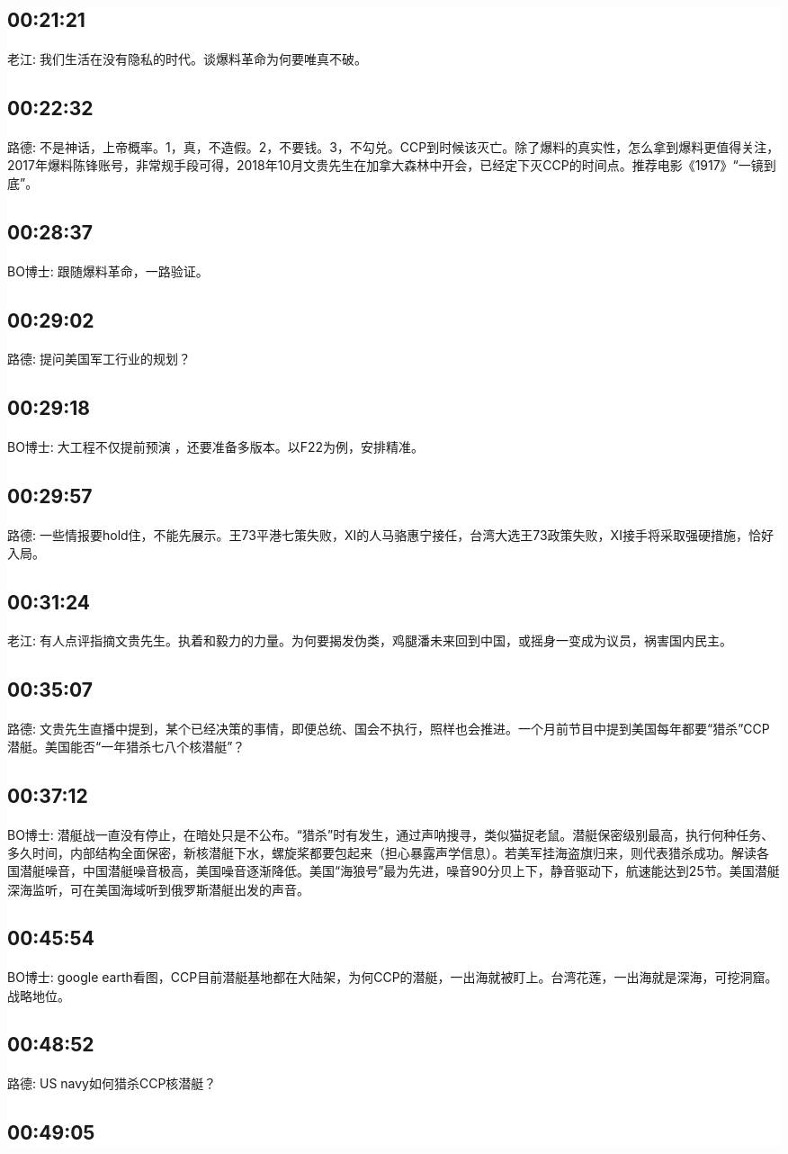 ## 00:21:21

老江: 我们生活在没有隐私的时代。谈爆料革命为何要唯真不破。

## 00:22:32

路德: 不是神话，上帝概率。1，真，不造假。2，不要钱。3，不勾兑。CCP到时候该灭亡。除了爆料的真实性，怎么拿到爆料更值得关注，2017年爆料陈锋账号，非常规手段可得，2018年10月文贵先生在加拿大森林中开会，已经定下灭CCP的时间点。推荐电影《1917》“一镜到底”。

## 00:28:37

BO博士: 跟随爆料革命，一路验证。

## 00:29:02

路德: 提问美国军工行业的规划？

## 00:29:18

BO博士: 大工程不仅提前预演 ，还要准备多版本。以F22为例，安排精准。

## 00:29:57

路德: 一些情报要hold住，不能先展示。王73平港七策失败，XI的人马骆惠宁接任，台湾大选王73政策失败，XI接手将采取强硬措施，恰好入局。

## 00:31:24

老江: 有人点评指摘文贵先生。执着和毅力的力量。为何要揭发伪类，鸡腿潘未来回到中国，或摇身一变成为议员，祸害国内民主。

## 00:35:07

路德: 文贵先生直播中提到，某个已经决策的事情，即便总统、国会不执行，照样也会推进。一个月前节目中提到美国每年都要“猎杀”CCP潜艇。美国能否“一年猎杀七八个核潜艇”？

## 00:37:12

BO博士: 潜艇战一直没有停止，在暗处只是不公布。“猎杀”时有发生，通过声呐搜寻，类似猫捉老鼠。潜艇保密级别最高，执行何种任务、多久时间，内部结构全面保密，新核潜艇下水，螺旋桨都要包起来（担心暴露声学信息）。若美军挂海盗旗归来，则代表猎杀成功。解读各国潜艇噪音，中国潜艇噪音极高，美国噪音逐渐降低。美国“海狼号”最为先进，噪音90分贝上下，静音驱动下，航速能达到25节。美国潜艇深海监听，可在美国海域听到俄罗斯潜艇出发的声音。

## 00:45:54

BO博士: google earth看图，CCP目前潜艇基地都在大陆架，为何CCP的潜艇，一出海就被盯上。台湾花莲，一出海就是深海，可挖洞窟。战略地位。

## 00:48:52

路德: US navy如何猎杀CCP核潜艇？

## 00:49:05
